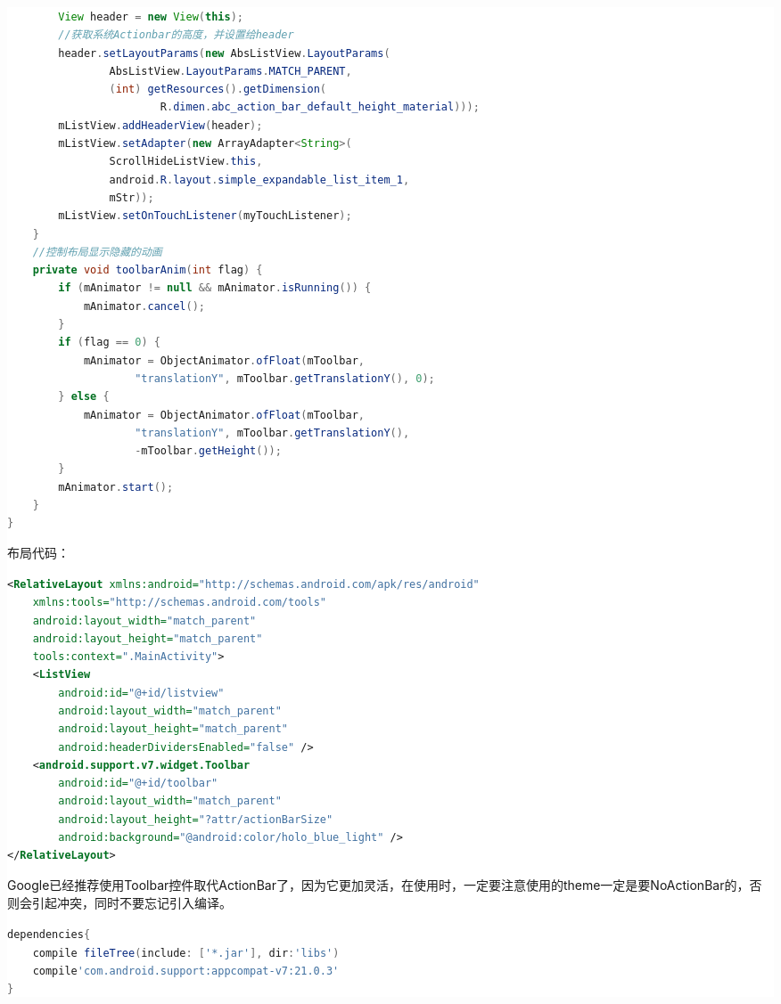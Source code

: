 ```Java
        View header = new View(this);
        //获取系统Actionbar的高度，并设置给header
        header.setLayoutParams(new AbsListView.LayoutParams(
                AbsListView.LayoutParams.MATCH_PARENT,
                (int) getResources().getDimension(
                        R.dimen.abc_action_bar_default_height_material)));
        mListView.addHeaderView(header);
        mListView.setAdapter(new ArrayAdapter<String>(
                ScrollHideListView.this,
                android.R.layout.simple_expandable_list_item_1,
                mStr));
        mListView.setOnTouchListener(myTouchListener);
    }
	//控制布局显示隐藏的动画
    private void toolbarAnim(int flag) {
        if (mAnimator != null && mAnimator.isRunning()) {
            mAnimator.cancel();
        }
        if (flag == 0) {
            mAnimator = ObjectAnimator.ofFloat(mToolbar,
                    "translationY", mToolbar.getTranslationY(), 0);
        } else {
            mAnimator = ObjectAnimator.ofFloat(mToolbar,
                    "translationY", mToolbar.getTranslationY(),
                    -mToolbar.getHeight());
        }
        mAnimator.start();
    }
}
```

布局代码：

```xml
<RelativeLayout xmlns:android="http://schemas.android.com/apk/res/android"
    xmlns:tools="http://schemas.android.com/tools"
    android:layout_width="match_parent"
    android:layout_height="match_parent"
    tools:context=".MainActivity">
    <ListView
        android:id="@+id/listview"
        android:layout_width="match_parent"
        android:layout_height="match_parent"
        android:headerDividersEnabled="false" />
    <android.support.v7.widget.Toolbar
        android:id="@+id/toolbar"
        android:layout_width="match_parent"
        android:layout_height="?attr/actionBarSize"
        android:background="@android:color/holo_blue_light" />
</RelativeLayout>
```

Google已经推荐使用Toolbar控件取代ActionBar了，因为它更加灵活，在使用时，一定要注意使用的theme一定是要NoActionBar的，否则会引起冲突，同时不要忘记引入编译。

```groovy
dependencies{
    compile fileTree(include: ['*.jar'], dir:'libs')
    compile'com.android.support:appcompat-v7:21.0.3'
}
```

